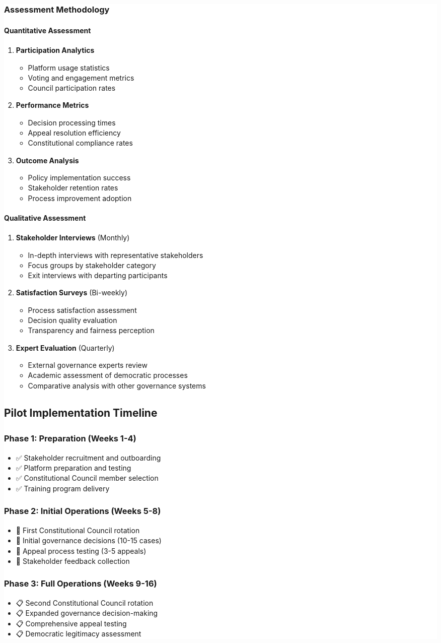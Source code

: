 ### Assessment Methodology

#### Quantitative Assessment
1. **Participation Analytics**
   - Platform usage statistics
   - Voting and engagement metrics
   - Council participation rates

2. **Performance Metrics**
   - Decision processing times
   - Appeal resolution efficiency
   - Constitutional compliance rates

3. **Outcome Analysis**
   - Policy implementation success
   - Stakeholder retention rates
   - Process improvement adoption

#### Qualitative Assessment
1. **Stakeholder Interviews** (Monthly)
   - In-depth interviews with representative stakeholders
   - Focus groups by stakeholder category
   - Exit interviews with departing participants

2. **Satisfaction Surveys** (Bi-weekly)
   - Process satisfaction assessment
   - Decision quality evaluation
   - Transparency and fairness perception

3. **Expert Evaluation** (Quarterly)
   - External governance experts review
   - Academic assessment of democratic processes
   - Comparative analysis with other governance systems

## Pilot Implementation Timeline

### Phase 1: Preparation (Weeks 1-4)
- ✅ Stakeholder recruitment and outboarding
- ✅ Platform preparation and testing
- ✅ Constitutional Council member selection
- ✅ Training program delivery

### Phase 2: Initial Operations (Weeks 5-8)
- 🔄 First Constitutional Council rotation
- 🔄 Initial governance decisions (10-15 cases)
- 🔄 Appeal process testing (3-5 appeals)
- 🔄 Stakeholder feedback collection

### Phase 3: Full Operations (Weeks 9-16)
- 📋 Second Constitutional Council rotation
- 📋 Expanded governance decision-making
- 📋 Comprehensive appeal testing
- 📋 Democratic legitimacy assessment
